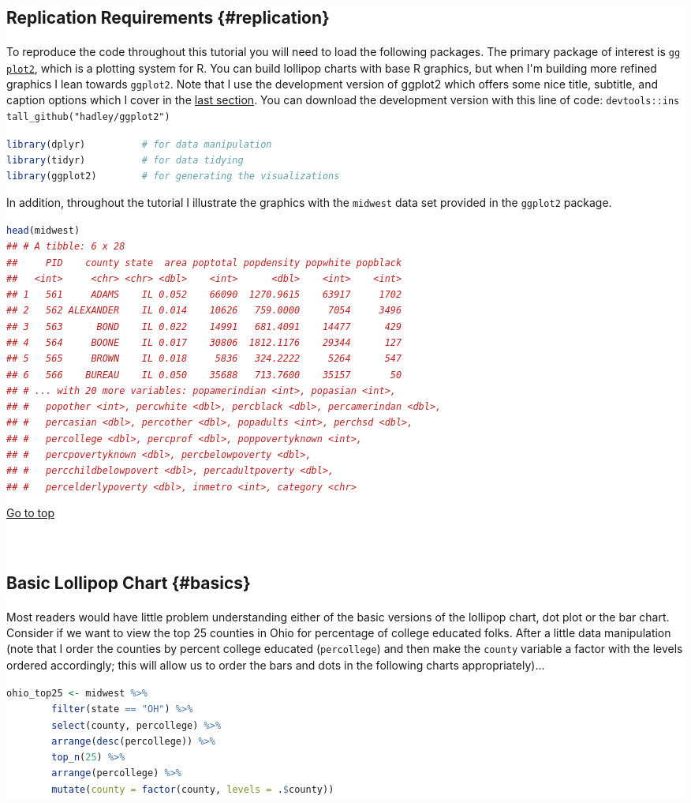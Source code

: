 ## Replication Requirements {#replication}
To reproduce the code throughout this tutorial you will need to load the following packages. The primary package of interest is [`ggplot2`](http://ggplot2.org/), which is a plotting system for R. You can build lollipop charts with base R graphics, but when I'm building more refined graphics I lean towards `ggplot2`. Note that I use the development version of ggplot2 which offers some nice title, subtitle, and caption options which I cover in the [last section](#finishing).  You can download the development version with this line of code: `devtools::install_github("hadley/ggplot2")`


```r
library(dplyr)          # for data manipulation
library(tidyr)          # for data tidying
library(ggplot2)        # for generating the visualizations
```



In addition, throughout the tutorial I illustrate the graphics with the `midwest` data set provided in the `ggplot2` package.


```r
head(midwest)
## # A tibble: 6 x 28
##     PID    county state  area poptotal popdensity popwhite popblack
##   <int>     <chr> <chr> <dbl>    <int>      <dbl>    <int>    <int>
## 1   561     ADAMS    IL 0.052    66090  1270.9615    63917     1702
## 2   562 ALEXANDER    IL 0.014    10626   759.0000     7054     3496
## 3   563      BOND    IL 0.022    14991   681.4091    14477      429
## 4   564     BOONE    IL 0.017    30806  1812.1176    29344      127
## 5   565     BROWN    IL 0.018     5836   324.2222     5264      547
## 6   566    BUREAU    IL 0.050    35688   713.7600    35157       50
## # ... with 20 more variables: popamerindian <int>, popasian <int>,
## #   popother <int>, percwhite <dbl>, percblack <dbl>, percamerindan <dbl>,
## #   percasian <dbl>, percother <dbl>, popadults <int>, perchsd <dbl>,
## #   percollege <dbl>, percprof <dbl>, poppovertyknown <int>,
## #   percpovertyknown <dbl>, percbelowpoverty <dbl>,
## #   percchildbelowpovert <dbl>, percadultpoverty <dbl>,
## #   percelderlypoverty <dbl>, inmetro <int>, category <chr>
```


<a href="#top">Go to top</a>

<br>

## Basic Lollipop Chart {#basics}
Most readers would have little problem understanding either of the basic versions of the lollipop chart, dot plot or the bar chart. Consider if we want to view the top 25 counties in Ohio for percentage of college educated folks. After a little data manipulation (note that I order the counties by percent college educated (`percollege`) and then make the `county` variable a factor with the levels ordered accordingly; this will allow us to order the bars and dots in the following charts appropriately)...


```r
ohio_top25 <- midwest %>%
        filter(state == "OH") %>%
        select(county, percollege) %>%
        arrange(desc(percollege)) %>%
        top_n(25) %>%
        arrange(percollege) %>%
        mutate(county = factor(county, levels = .$county))
```
